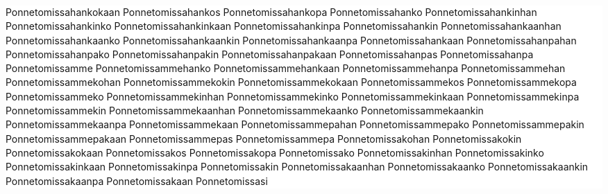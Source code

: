 Ponnetomissahankokaan
Ponnetomissahankos
Ponnetomissahankopa
Ponnetomissahanko
Ponnetomissahankinhan
Ponnetomissahankinko
Ponnetomissahankinkaan
Ponnetomissahankinpa
Ponnetomissahankin
Ponnetomissahankaanhan
Ponnetomissahankaanko
Ponnetomissahankaankin
Ponnetomissahankaanpa
Ponnetomissahankaan
Ponnetomissahanpahan
Ponnetomissahanpako
Ponnetomissahanpakin
Ponnetomissahanpakaan
Ponnetomissahanpas
Ponnetomissahanpa
Ponnetomissamme
Ponnetomissammehanko
Ponnetomissammehankaan
Ponnetomissammehanpa
Ponnetomissammehan
Ponnetomissammekohan
Ponnetomissammekokin
Ponnetomissammekokaan
Ponnetomissammekos
Ponnetomissammekopa
Ponnetomissammeko
Ponnetomissammekinhan
Ponnetomissammekinko
Ponnetomissammekinkaan
Ponnetomissammekinpa
Ponnetomissammekin
Ponnetomissammekaanhan
Ponnetomissammekaanko
Ponnetomissammekaankin
Ponnetomissammekaanpa
Ponnetomissammekaan
Ponnetomissammepahan
Ponnetomissammepako
Ponnetomissammepakin
Ponnetomissammepakaan
Ponnetomissammepas
Ponnetomissammepa
Ponnetomissakohan
Ponnetomissakokin
Ponnetomissakokaan
Ponnetomissakos
Ponnetomissakopa
Ponnetomissako
Ponnetomissakinhan
Ponnetomissakinko
Ponnetomissakinkaan
Ponnetomissakinpa
Ponnetomissakin
Ponnetomissakaanhan
Ponnetomissakaanko
Ponnetomissakaankin
Ponnetomissakaanpa
Ponnetomissakaan
Ponnetomissasi